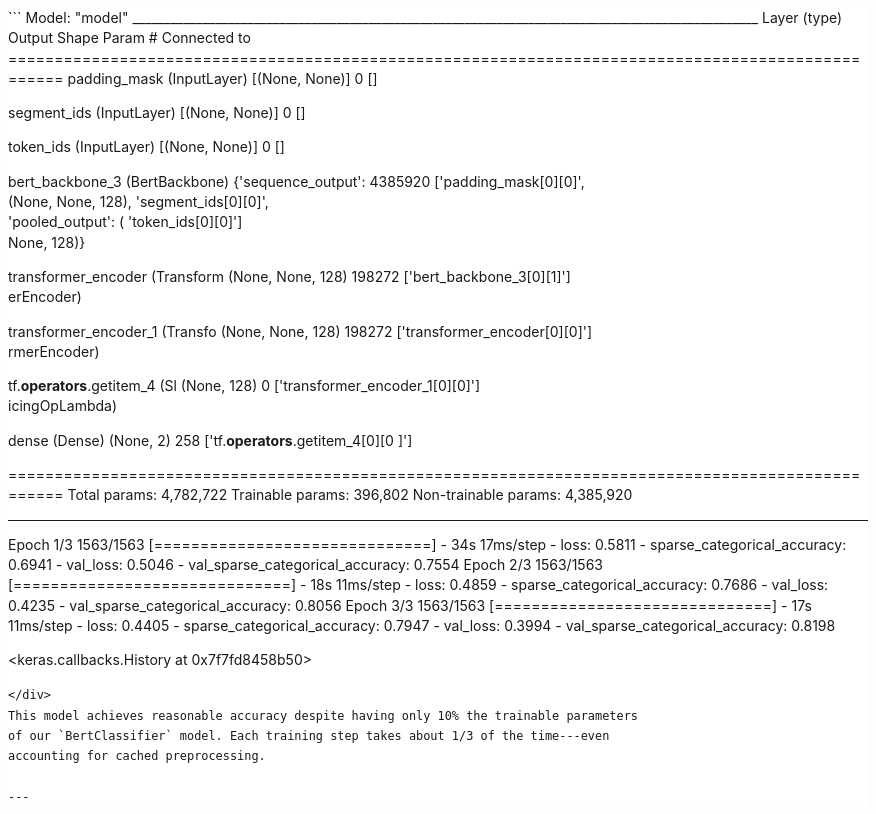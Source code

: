 <div class="k-default-codeblock">
```
Model: "model"
__________________________________________________________________________________________________
 Layer (type)                   Output Shape         Param #     Connected to                     
==================================================================================================
 padding_mask (InputLayer)      [(None, None)]       0           []                               
                                                                                                  
 segment_ids (InputLayer)       [(None, None)]       0           []                               
                                                                                                  
 token_ids (InputLayer)         [(None, None)]       0           []                               
                                                                                                  
 bert_backbone_3 (BertBackbone)  {'sequence_output':  4385920    ['padding_mask[0][0]',           
                                 (None, None, 128),               'segment_ids[0][0]',            
                                 'pooled_output': (               'token_ids[0][0]']              
                                None, 128)}                                                       
                                                                                                  
 transformer_encoder (Transform  (None, None, 128)   198272      ['bert_backbone_3[0][1]']        
 erEncoder)                                                                                       
                                                                                                  
 transformer_encoder_1 (Transfo  (None, None, 128)   198272      ['transformer_encoder[0][0]']    
 rmerEncoder)                                                                                     
                                                                                                  
 tf.__operators__.getitem_4 (Sl  (None, 128)         0           ['transformer_encoder_1[0][0]']  
 icingOpLambda)                                                                                   
                                                                                                  
 dense (Dense)                  (None, 2)            258         ['tf.__operators__.getitem_4[0][0
                                                                 ]']                              
                                                                                                  
==================================================================================================
Total params: 4,782,722
Trainable params: 396,802
Non-trainable params: 4,385,920
__________________________________________________________________________________________________
Epoch 1/3
1563/1563 [==============================] - 34s 17ms/step - loss: 0.5811 - sparse_categorical_accuracy: 0.6941 - val_loss: 0.5046 - val_sparse_categorical_accuracy: 0.7554
Epoch 2/3
1563/1563 [==============================] - 18s 11ms/step - loss: 0.4859 - sparse_categorical_accuracy: 0.7686 - val_loss: 0.4235 - val_sparse_categorical_accuracy: 0.8056
Epoch 3/3
1563/1563 [==============================] - 17s 11ms/step - loss: 0.4405 - sparse_categorical_accuracy: 0.7947 - val_loss: 0.3994 - val_sparse_categorical_accuracy: 0.8198

<keras.callbacks.History at 0x7f7fd8458b50>

```
</div>
This model achieves reasonable accuracy despite having only 10% the trainable parameters
of our `BertClassifier` model. Each training step takes about 1/3 of the time---even
accounting for cached preprocessing.

---